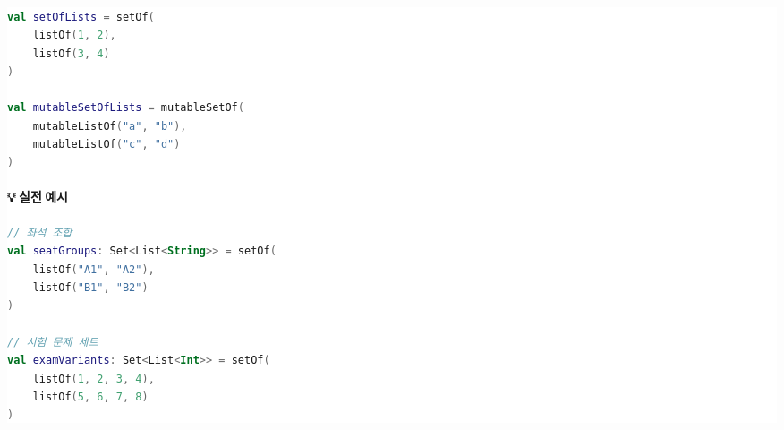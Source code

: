 ```kotlin
val setOfLists = setOf(
    listOf(1, 2),
    listOf(3, 4)
)

val mutableSetOfLists = mutableSetOf(
    mutableListOf("a", "b"),
    mutableListOf("c", "d")
)
```

#### 💡 실전 예시

```kotlin
// 좌석 조합
val seatGroups: Set<List<String>> = setOf(
    listOf("A1", "A2"),
    listOf("B1", "B2")
)

// 시험 문제 세트
val examVariants: Set<List<Int>> = setOf(
    listOf(1, 2, 3, 4),
    listOf(5, 6, 7, 8)
)
```
